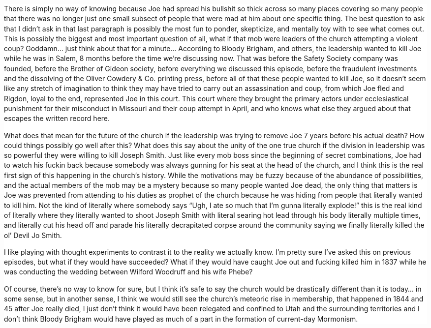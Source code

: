 There is simply no way of knowing because Joe had spread his bullshit so
thick across so many places covering so many people that there was no
longer just one small subsect of people that were mad at him about one
specific thing. The best question to ask that I didn’t ask in that last
paragraph is possibly the most fun to ponder, skepticize, and mentally
toy with to see what comes out. This is possibly the biggest and most
important question of all, what if that mob were leaders of the church
attempting a violent coup? Goddamn… just think about that for a minute…
According to Bloody Brigham, and others, the leadership wanted to kill
Joe while he was in Salem, 8 months before the time we’re discussing
now. That was before the Safety Society company was founded, before the
Brother of Gideon society, before everything we discussed this episode,
before the fraudulent investments and the dissolving of the Oliver
Cowdery & Co. printing press, before all of that these people wanted to
kill Joe, so it doesn’t seem like any stretch of imagination to think
they may have tried to carry out an assassination and coup, from which
Joe fled and Rigdon, loyal to the end, represented Joe in this court.
This court where they brought the primary actors under ecclesiastical
punishment for their misconduct in Missouri and their coup attempt in
April, and who knows what else they argued about that escapes the
written record here.

What does that mean for the future of the church if the leadership was
trying to remove Joe 7 years before his actual death? How could things
possibly go well after this? What does this say about the unity of the
one true church if the division in leadership was so powerful they were
willing to kill Joseph Smith. Just like every mob boss since the
beginning of secret combinations, Joe had to watch his fuckin back
because somebody was always gunning for his seat at the head of the
church, and I think this is the real first sign of this happening in the
church’s history. While the motivations may be fuzzy because of the
abundance of possibilities, and the actual members of the mob may be a
mystery because so many people wanted Joe dead, the only thing that
matters is Joe was prevented from attending to his duties as prophet of
the church because he was hiding from people that literally wanted to
kill him. Not the kind of literally where somebody says “Ugh, I ate so
much that I’m gunna literally explode\!” this is the real kind of
literally where they literally wanted to shoot Joseph Smith with literal
searing hot lead through his body literally multiple times, and
literally cut his head off and parade his literally decrapitated corpse
around the community saying we finally literally killed the ol’ Devil Jo
Smith.

I like playing with thought experiments to contrast it to the reality we
actually know. I’m pretty sure I’ve asked this on previous episodes, but
what if they would have succeeded? What if they would have caught Joe
out and fucking killed him in 1837 while he was conducting the wedding
between Wilford Woodruff and his wife Phebe?

Of course, there’s no way to know for sure, but I think it’s safe to say
the church would be drastically different than it is today… in some
sense, but in another sense, I think we would still see the church’s
meteoric rise in membership, that happened in 1844 and 45 after Joe
really died, I just don’t think it would have been relegated and
confined to Utah and the surrounding territories and I don’t think
Bloody Brigham would have played as much of a part in the formation of
current-day Mormonism.
